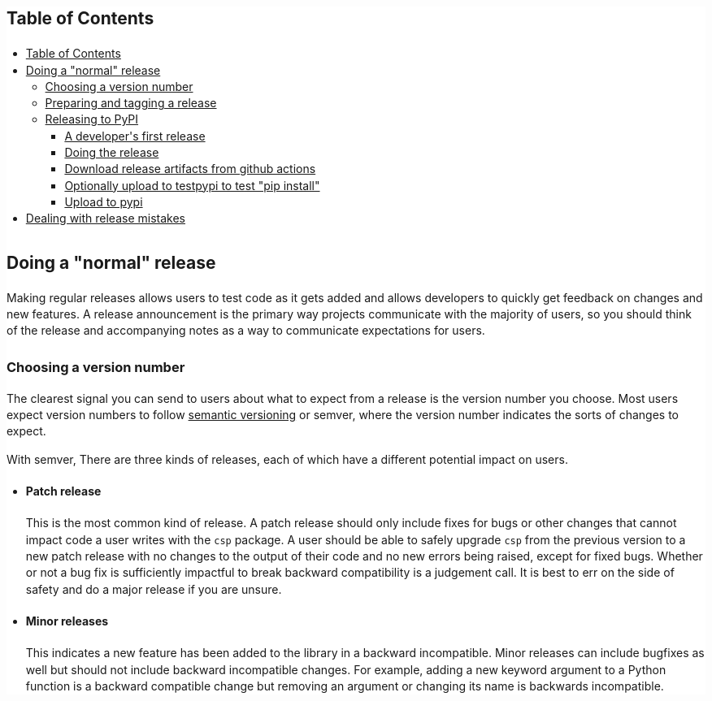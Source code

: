 ## Table of Contents

- [Table of Contents](#table-of-contents)
- [Doing a "normal" release](#doing-a-normal-release)
  - [Choosing a version number](#choosing-a-version-number)
  - [Preparing and tagging a release](#preparing-and-tagging-a-release)
  - [Releasing to PyPI](#releasing-to-pypi)
    - [A developer's first release](#a-developers-first-release)
    - [Doing the release](#doing-the-release)
    - [Download release artifacts from github actions](#download-release-artifacts-from-github-actions)
    - [Optionally upload to testpypi to test "pip install"](#optionally-upload-to-testpypi-to-test-pip-install)
    - [Upload to pypi](#upload-to-pypi)
- [Dealing with release mistakes](#dealing-with-release-mistakes)

## Doing a "normal" release

Making regular releases allows users to test code as it gets added and
allows developers to quickly get feedback on changes and new features. A
release announcement is the primary way projects communicate with the
majority of users, so you should think of the release and accompanying
notes as a way to communicate expectations for users.

### Choosing a version number

The clearest signal you can send to users about what to expect from a
release is the version number you choose. Most users expect version
numbers to follow [semantic versioning](https://semver.org/) or semver,
where the version number indicates the sorts of changes to expect.

With semver, There are three kinds of releases, each of which have a
different potential impact on users.

* #### Patch release

    This is the most common kind of release. A patch release should only
    include fixes for bugs or other changes that cannot impact code a
    user writes with the `csp` package. A user should be able to safely
    upgrade `csp` from the previous version to a new patch release with
    no changes to the output of their code and no new errors being
    raised, except for fixed bugs. Whether or not a bug fix is
    sufficiently impactful to break backward compatibility is a
    judgement call. It is best to err on the side of safety and do a
    major release if you are unsure.

* #### Minor releases

    This indicates a new feature has been added to the library in a
    backward incompatible. Minor releases can include bugfixes as well
    but should not include backward incompatible changes. For example,
    adding a new keyword argument to a Python function is a backward
    compatible change but removing an argument or changing its name is
    backwards incompatible.
